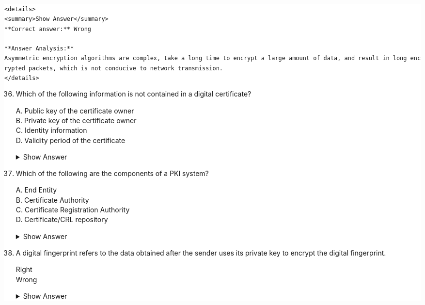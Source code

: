     <details>
    <summary>Show Answer</summary>
    **Correct answer:** Wrong

    **Answer Analysis:**  
    Asymmetric encryption algorithms are complex, take a long time to encrypt a large amount of data, and result in long encrypted packets, which is not conducive to network transmission.
    </details>

36. Which of the following information is not contained in a digital certificate?

    A. Public key of the certificate owner  
    B. Private key of the certificate owner  
    C. Identity information  
    D. Validity period of the certificate  

    <details>
    <summary>Show Answer</summary>
    **Correct answer:** B

    **Answer Analysis:**  
    The private key of the owner is stored by itself and is not transmitted over the network.
    </details>

37. Which of the following are the components of a PKI system?

    A. End Entity  
    B. Certificate Authority  
    C. Certificate Registration Authority  
    D. Certificate/CRL repository  

    <details>
    <summary>Show Answer</summary>
    **Correct answer:** ABCD

    **Answer Analysis:**  
    The components of a PKI (Public Key Infrastructure) system include the End Entity, Certificate Authority, Certificate Registration Authority, and Certificate/CRL repository.
    </details>

38. A digital fingerprint refers to the data obtained after the sender uses its private key to encrypt the digital fingerprint.

    Right  
    Wrong  

    <details>
    <summary>Show Answer</summary>
    **Correct answer:** Wrong

    **Answer Analysis:**  
    A digital fingerprint, also called an information digest, refers to the data obtained after the sender uses a hash algorithm to calculate the plaintext information. The sender then sends both the digital fingerprint and the plaintext to the receiver. The receiver uses the same hash algorithm to generate a fingerprint from the plaintext and compares it with the received digital fingerprint. If they match, the receiver can determine that the plaintext information has not been tampered with.
    </details>
